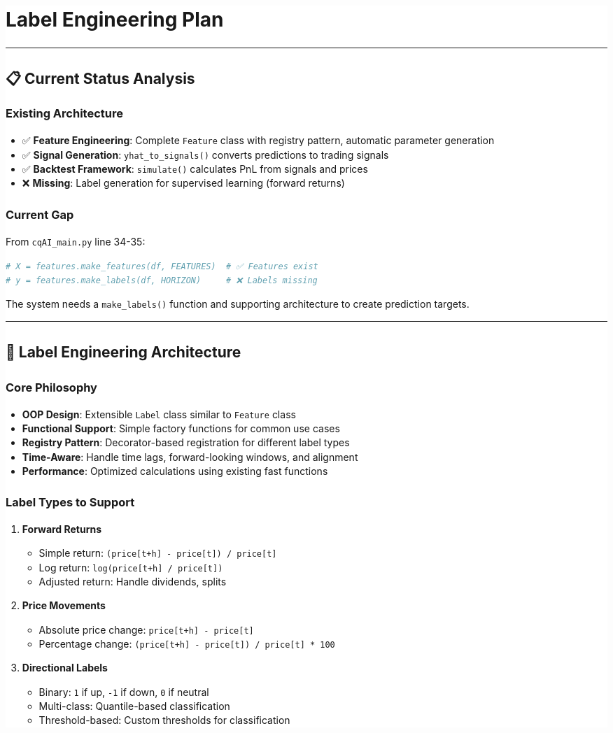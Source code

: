 # Label Engineering Plan

---

## 📋 Current Status Analysis

### **Existing Architecture**
- ✅ **Feature Engineering**: Complete `Feature` class with registry pattern, automatic parameter generation
- ✅ **Signal Generation**: `yhat_to_signals()` converts predictions to trading signals
- ✅ **Backtest Framework**: `simulate()` calculates PnL from signals and prices
- ❌ **Missing**: Label generation for supervised learning (forward returns)

### **Current Gap**
From `cqAI_main.py` line 34-35:
```python
# X = features.make_features(df, FEATURES)  # ✅ Features exist
# y = features.make_labels(df, HORIZON)     # ❌ Labels missing
```

The system needs a `make_labels()` function and supporting architecture to create prediction targets.

---

## 🎯 Label Engineering Architecture

### **Core Philosophy**
- **OOP Design**: Extensible `Label` class similar to `Feature` class
- **Functional Support**: Simple factory functions for common use cases  
- **Registry Pattern**: Decorator-based registration for different label types
- **Time-Aware**: Handle time lags, forward-looking windows, and alignment
- **Performance**: Optimized calculations using existing fast functions

### **Label Types to Support**

1. **Forward Returns**
   - Simple return: `(price[t+h] - price[t]) / price[t]`
   - Log return: `log(price[t+h] / price[t])`
   - Adjusted return: Handle dividends, splits

2. **Price Movements**
   - Absolute price change: `price[t+h] - price[t]`
   - Percentage change: `(price[t+h] - price[t]) / price[t] * 100`

3. **Directional Labels**
   - Binary: `1` if up, `-1` if down, `0` if neutral
   - Multi-class: Quantile-based classification
   - Threshold-based: Custom thresholds for classification
